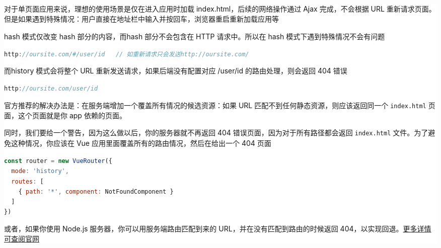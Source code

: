 对于单页面应用来说，理想的使用场景是仅在进入应用时加载 index.html，后续的网络操作通过 Ajax 完成，不会根据 URL 重新请求页面。但是如果遇到特殊情况：用户直接在地址栏中输入并按回车，浏览器重启重新加载应用等

hash 模式仅改变 hash 部分的内容，而hash 部分不会包含在 HTTP 请求中。所以在 hash 模式下遇到特殊情况不会有问题

```js
http://oursite.com/#/user/id   // 如重新请求只会发送http://oursite.com/
```

而history 模式会将整个 URL 重新发送请求，如果后端没有配置对应 /user/id 的路由处理，则会返回 404 错误

```js
http://oursite.com/user/id
```

 官方推荐的解决办法是：在服务端增加一个覆盖所有情况的候选资源：如果 URL 匹配不到任何静态资源，则应该返回同一个 `index.html` 页面，这个页面就是你 app 依赖的页面。

同时，我们要给一个警告，因为这么做以后，你的服务器就不再返回 404 错误页面，因为对于所有路径都会返回 `index.html` 文件。为了避免这种情况，你应该在 Vue 应用里面覆盖所有的路由情况，然后在给出一个 404 页面

```js
const router = new VueRouter({
  mode: 'history',
  routes: [
    { path: '*', component: NotFoundComponent }
  ]
})
```

或者，如果你使用 Node.js 服务器，你可以用服务端路由匹配到来的 URL，并在没有匹配到路由的时候返回 404，以实现回退。[更多详情可查阅官网](https://router.vuejs.org/zh/guide/essentials/history-mode.html#%E5%90%8E%E7%AB%AF%E9%85%8D%E7%BD%AE%E4%BE%8B%E5%AD%90)

